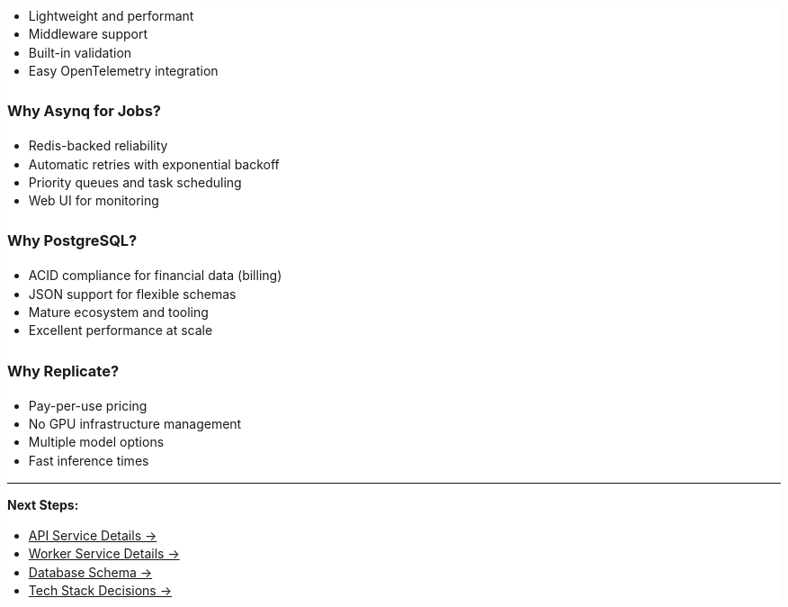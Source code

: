 - Lightweight and performant
- Middleware support
- Built-in validation
- Easy OpenTelemetry integration

### Why Asynq for Jobs?

- Redis-backed reliability
- Automatic retries with exponential backoff
- Priority queues and task scheduling
- Web UI for monitoring

### Why PostgreSQL?

- ACID compliance for financial data (billing)
- JSON support for flexible schemas
- Mature ecosystem and tooling
- Excellent performance at scale

### Why Replicate?

- Pay-per-use pricing
- No GPU infrastructure management
- Multiple model options
- Fast inference times

---

**Next Steps:**

- [API Service Details →](api-service.md)
- [Worker Service Details →](worker-service.md)
- [Database Schema →](database.md)
- [Tech Stack Decisions →](tech-stack.md)
